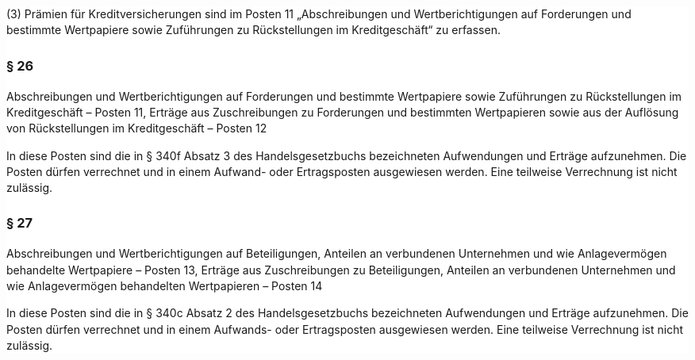 <div class="jurAbsatz">

(3) Prämien für Kreditversicherungen sind im Posten 11 „Abschreibungen
und Wertberichtigungen auf Forderungen und bestimmte Wertpapiere sowie
Zuführungen zu Rückstellungen im Kreditgeschäft“ zu erfassen.

</div>

</div>

</div>

</div>

<span id="BJNR368000009BJNE002800000.html"></span>

### § 26  
Abschreibungen und Wertberichtigungen auf Forderungen und bestimmte Wertpapiere sowie Zuführungen zu Rückstellungen im Kreditgeschäft – Posten 11, Erträge aus Zuschreibungen zu Forderungen und bestimmten Wertpapieren sowie aus der Auflösung von Rückstellungen im Kreditgeschäft – Posten 12

<div>

<div class="jnhtml">

<div>

<div class="jurAbsatz">

In diese Posten sind die in § 340f Absatz 3 des Handelsgesetzbuchs
bezeichneten Aufwendungen und Erträge aufzunehmen. Die Posten dürfen
verrechnet und in einem Aufwand- oder Ertragsposten ausgewiesen werden.
Eine teilweise Verrechnung ist nicht zulässig.

</div>

</div>

</div>

</div>

<span id="BJNR368000009BJNE002900000.html"></span>

### § 27  
Abschreibungen und Wertberichtigungen auf Beteiligungen, Anteilen an verbundenen Unternehmen und wie Anlagevermögen behandelte Wertpapiere – Posten 13, Erträge aus Zuschreibungen zu Beteiligungen, Anteilen an verbundenen Unternehmen und wie Anlagevermögen behandelten Wertpapieren – Posten 14

<div>

<div class="jnhtml">

<div>

<div class="jurAbsatz">

In diese Posten sind die in § 340c Absatz 2 des Handelsgesetzbuchs
bezeichneten Aufwendungen und Erträge aufzunehmen. Die Posten dürfen
verrechnet und in einem Aufwands- oder Ertragsposten ausgewiesen werden.
Eine teilweise Verrechnung ist nicht zulässig.
